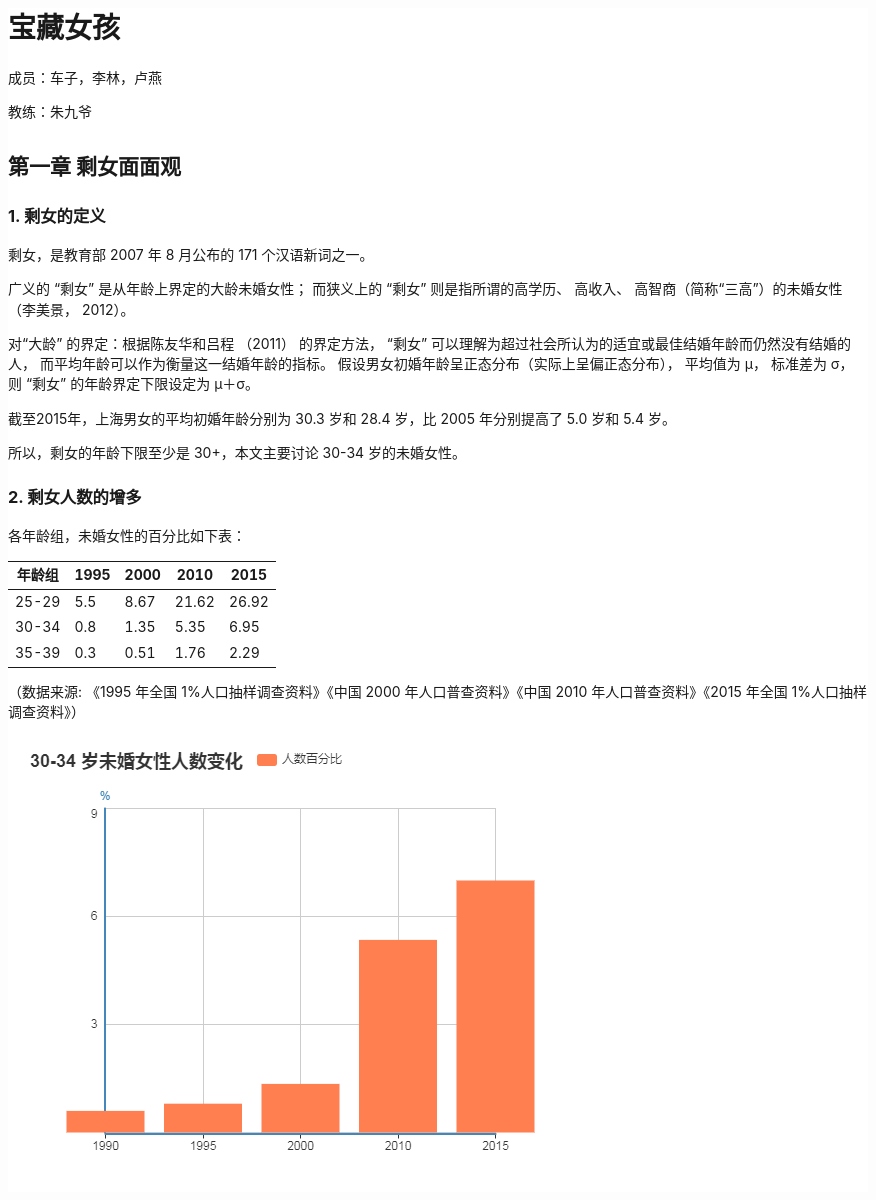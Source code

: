 # 宝藏女孩

成员：车子，李林，卢燕

教练：朱九爷

## 第一章 剩女面面观

### 1. 剩女的定义

剩女，是教育部 2007 年 8 月公布的 171 个汉语新词之一。

广义的 “剩女” 是从年龄上界定的大龄未婚女性； 而狭义上的 “剩女” 则是指所谓的高学历、 高收入、 高智商（简称“三高”）的未婚女性 （李美景， 2012）。 

对“大龄” 的界定：根据陈友华和吕程 （2011） 的界定方法， “剩女” 可以理解为超过社会所认为的适宜或最佳结婚年龄而仍然没有结婚的人， 而平均年龄可以作为衡量这一结婚年龄的指标。 假设男女初婚年龄呈正态分布（实际上呈偏正态分布）， 平均值为 μ， 标准差为 σ， 则 “剩女” 的年龄界定下限设定为 μ＋σ。

截至2015年，上海男女的平均初婚年龄分别为 30.3 岁和 28.4 岁，比 2005 年分别提高了 5.0 岁和 5.4 岁。

 所以，剩女的年龄下限至少是 30+，本文主要讨论 30-34 岁的未婚女性。

### 2. 剩女人数的增多

各年龄组，未婚女性的百分比如下表：

| 年龄组 | 1995 | 2000 | 2010  | 2015  |
| ------ | ---- | ---- | ----- | ----- |
| 25-29  | 5.5  | 8.67 | 21.62 | 26.92 |
| 30-34  | 0.8  | 1.35 | 5.35  | 6.95  |
| 35-39  | 0.3  | 0.51 | 1.76  | 2.29  |

（数据来源: 《1995 年全国 1%人口抽样调查资料》《中国 2000 年人口普查资料》《中国 2010 年人口普查资料》《2015 年全国 1%人口抽样调查资料》）



![1573380709881](宝藏女孩.assets/1573380709881.png)
